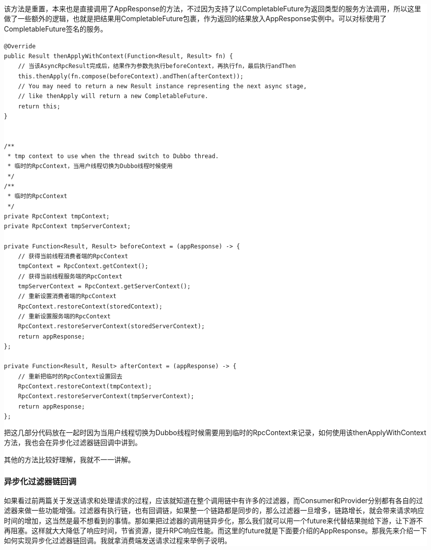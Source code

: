 该方法是重置，本来也是直接调用了AppResponse的方法，不过因为支持了以CompletableFuture为返回类型的服务方法调用，所以这里做了一些额外的逻辑，也就是把结果用CompletableFuture包裹，作为返回的结果放入AppResponse实例中。可以对标使用了CompletableFuture签名的服务。

```
@Override
public Result thenApplyWithContext(Function<Result, Result> fn) {
    // 当该AsyncRpcResult完成后，结果作为参数先执行beforeContext，再执行fn，最后执行andThen
    this.thenApply(fn.compose(beforeContext).andThen(afterContext));
    // You may need to return a new Result instance representing the next async stage,
    // like thenApply will return a new CompletableFuture.
    return this;
}


/**
 * tmp context to use when the thread switch to Dubbo thread.
 * 临时的RpcContext，当用户线程切换为Dubbo线程时候使用
 */
/**
 * 临时的RpcContext
 */
private RpcContext tmpContext;
private RpcContext tmpServerContext;

private Function<Result, Result> beforeContext = (appResponse) -> {
    // 获得当前线程消费者端的RpcContext
    tmpContext = RpcContext.getContext();
    // 获得当前线程服务端的RpcContext
    tmpServerContext = RpcContext.getServerContext();
    // 重新设置消费者端的RpcContext
    RpcContext.restoreContext(storedContext);
    // 重新设置服务端的RpcContext
    RpcContext.restoreServerContext(storedServerContext);
    return appResponse;
};

private Function<Result, Result> afterContext = (appResponse) -> {
    // 重新把临时的RpcContext设置回去
    RpcContext.restoreContext(tmpContext);
    RpcContext.restoreServerContext(tmpServerContext);
    return appResponse;
};
```

把这几部分代码放在一起时因为当用户线程切换为Dubbo线程时候需要用到临时的RpcContext来记录，如何使用该thenApplyWithContext方法，我也会在异步化过滤器链回调中讲到。

其他的方法比较好理解，我就不一一讲解。

### 异步化过滤器链回调

如果看过前两篇关于发送请求和处理请求的过程，应该就知道在整个调用链中有许多的过滤器，而Consumer和Provider分别都有各自的过滤器来做一些功能增强。过滤器有执行链，也有回调链，如果整一个链路都是同步的，那么过滤器一旦增多，链路增长，就会带来请求响应时间的增加，这当然是最不想看到的事情。那如果把过滤器的调用链异步化，那么我们就可以用一个future来代替结果抛给下游，让下游不再阻塞。这样就大大降低了响应时间，节省资源，提升RPC响应性能。而这里的future就是下面要介绍的AppResponse。那我先来介绍一下如何实现异步化过滤器链回调。我就拿消费端发送请求过程来举例子说明。
